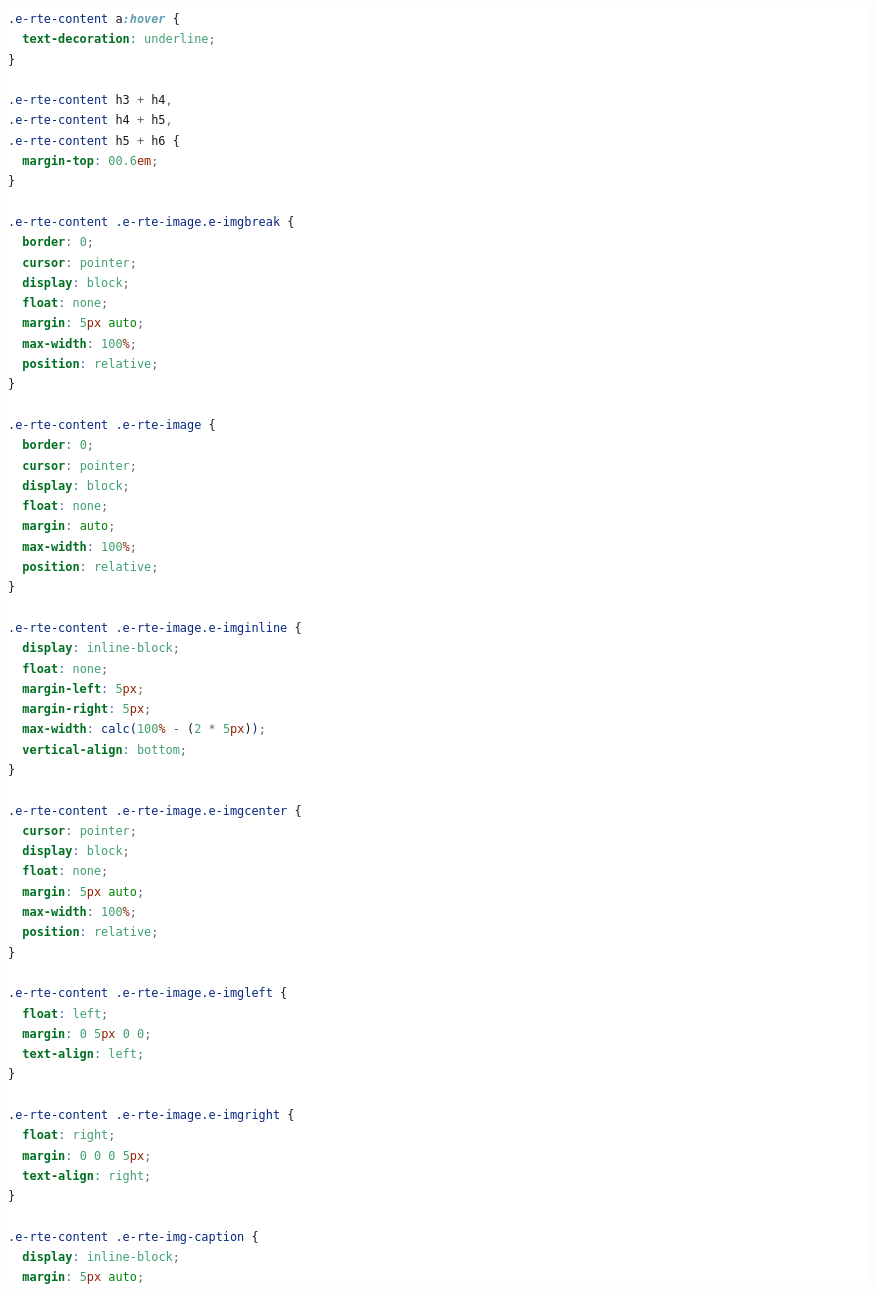 ```css
.e-rte-content a:hover {
  text-decoration: underline;
}

.e-rte-content h3 + h4,
.e-rte-content h4 + h5,
.e-rte-content h5 + h6 {
  margin-top: 00.6em;
}

.e-rte-content .e-rte-image.e-imgbreak {
  border: 0;
  cursor: pointer;
  display: block;
  float: none;
  margin: 5px auto;
  max-width: 100%;
  position: relative;
}

.e-rte-content .e-rte-image {
  border: 0;
  cursor: pointer;
  display: block;
  float: none;
  margin: auto;
  max-width: 100%;
  position: relative;
}

.e-rte-content .e-rte-image.e-imginline {
  display: inline-block;
  float: none;
  margin-left: 5px;
  margin-right: 5px;
  max-width: calc(100% - (2 * 5px));
  vertical-align: bottom;
}

.e-rte-content .e-rte-image.e-imgcenter {
  cursor: pointer;
  display: block;
  float: none;
  margin: 5px auto;
  max-width: 100%;
  position: relative;
}

.e-rte-content .e-rte-image.e-imgleft {
  float: left;
  margin: 0 5px 0 0;
  text-align: left;
}

.e-rte-content .e-rte-image.e-imgright {
  float: right;
  margin: 0 0 0 5px;
  text-align: right;
}

.e-rte-content .e-rte-img-caption {
  display: inline-block;
  margin: 5px auto;
```